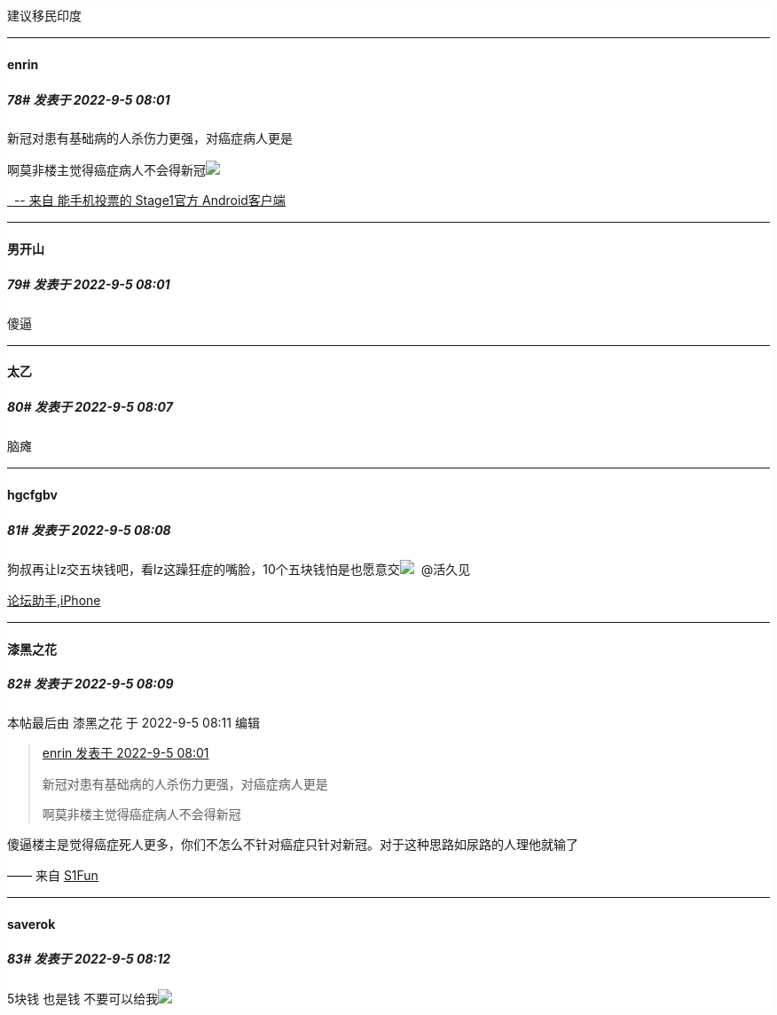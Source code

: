 建议移民印度

*****

####  enrin  
##### 78#       发表于 2022-9-5 08:01

新冠对患有基础病的人杀伤力更强，对癌症病人更是

啊莫非楼主觉得癌症病人不会得新冠<img src="https://static.saraba1st.com/image/smiley/face2017/037.png" referrerpolicy="no-referrer">

[  -- 来自 能手机投票的 Stage1官方 Android客户端](https://www.coolapk.com/apk/140634)

*****

####  男开山  
##### 79#       发表于 2022-9-5 08:01

傻逼



*****

####  太乙  
##### 80#       发表于 2022-9-5 08:07

脑瘫

*****

####  hgcfgbv  
##### 81#       发表于 2022-9-5 08:08

狗叔再让lz交五块钱吧，看lz这躁狂症的嘴脸，10个五块钱怕是也愿意交<img src="https://static.saraba1st.com/image/smiley/face2017/037.png" referrerpolicy="no-referrer">  @活久见

[论坛助手,iPhone](https://bbs.saraba1st.com/2b/forum.php?mod=viewthread&amp;tid=2029836)

*****

####  漆黑之花  
##### 82#       发表于 2022-9-5 08:09

 本帖最后由 漆黑之花 于 2022-9-5 08:11 编辑 
<blockquote><a href="httphttps://bbs.saraba1st.com/2b/forum.php?mod=redirect&amp;goto=findpost&amp;pid=57344337&amp;ptid=2090757" target="_blank">enrin 发表于 2022-9-5 08:01</a>

新冠对患有基础病的人杀伤力更强，对癌症病人更是

啊莫非楼主觉得癌症病人不会得新冠</blockquote>
傻逼楼主是觉得癌症死人更多，你们不怎么不针对癌症只针对新冠。对于这种思路如尿路的人理他就输了

—— 来自 [S1Fun](https://s1fun.koalcat.com)

*****

####  saverok  
##### 83#       发表于 2022-9-5 08:12

5块钱 也是钱 不要可以给我<img src="https://static.saraba1st.com/image/smiley/face2017/049.png" referrerpolicy="no-referrer">

